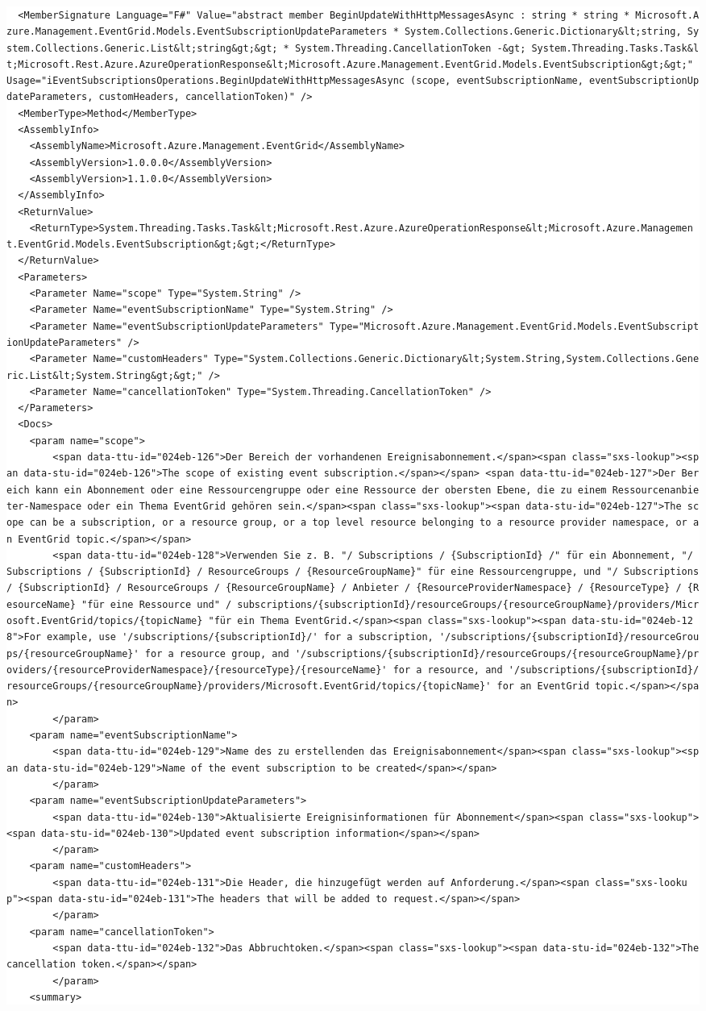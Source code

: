       <MemberSignature Language="F#" Value="abstract member BeginUpdateWithHttpMessagesAsync : string * string * Microsoft.Azure.Management.EventGrid.Models.EventSubscriptionUpdateParameters * System.Collections.Generic.Dictionary&lt;string, System.Collections.Generic.List&lt;string&gt;&gt; * System.Threading.CancellationToken -&gt; System.Threading.Tasks.Task&lt;Microsoft.Rest.Azure.AzureOperationResponse&lt;Microsoft.Azure.Management.EventGrid.Models.EventSubscription&gt;&gt;" Usage="iEventSubscriptionsOperations.BeginUpdateWithHttpMessagesAsync (scope, eventSubscriptionName, eventSubscriptionUpdateParameters, customHeaders, cancellationToken)" />
      <MemberType>Method</MemberType>
      <AssemblyInfo>
        <AssemblyName>Microsoft.Azure.Management.EventGrid</AssemblyName>
        <AssemblyVersion>1.0.0.0</AssemblyVersion>
        <AssemblyVersion>1.1.0.0</AssemblyVersion>
      </AssemblyInfo>
      <ReturnValue>
        <ReturnType>System.Threading.Tasks.Task&lt;Microsoft.Rest.Azure.AzureOperationResponse&lt;Microsoft.Azure.Management.EventGrid.Models.EventSubscription&gt;&gt;</ReturnType>
      </ReturnValue>
      <Parameters>
        <Parameter Name="scope" Type="System.String" />
        <Parameter Name="eventSubscriptionName" Type="System.String" />
        <Parameter Name="eventSubscriptionUpdateParameters" Type="Microsoft.Azure.Management.EventGrid.Models.EventSubscriptionUpdateParameters" />
        <Parameter Name="customHeaders" Type="System.Collections.Generic.Dictionary&lt;System.String,System.Collections.Generic.List&lt;System.String&gt;&gt;" />
        <Parameter Name="cancellationToken" Type="System.Threading.CancellationToken" />
      </Parameters>
      <Docs>
        <param name="scope">
            <span data-ttu-id="024eb-126">Der Bereich der vorhandenen Ereignisabonnement.</span><span class="sxs-lookup"><span data-stu-id="024eb-126">The scope of existing event subscription.</span></span> <span data-ttu-id="024eb-127">Der Bereich kann ein Abonnement oder eine Ressourcengruppe oder eine Ressource der obersten Ebene, die zu einem Ressourcenanbieter-Namespace oder ein Thema EventGrid gehören sein.</span><span class="sxs-lookup"><span data-stu-id="024eb-127">The scope can be a subscription, or a resource group, or a top level resource belonging to a resource provider namespace, or an EventGrid topic.</span></span>
            <span data-ttu-id="024eb-128">Verwenden Sie z. B. "/ Subscriptions / {SubscriptionId} /" für ein Abonnement, "/ Subscriptions / {SubscriptionId} / ResourceGroups / {ResourceGroupName}" für eine Ressourcengruppe, und "/ Subscriptions / {SubscriptionId} / ResourceGroups / {ResourceGroupName} / Anbieter / {ResourceProviderNamespace} / {ResourceType} / {ResourceName} "für eine Ressource und" / subscriptions/{subscriptionId}/resourceGroups/{resourceGroupName}/providers/Microsoft.EventGrid/topics/{topicName} "für ein Thema EventGrid.</span><span class="sxs-lookup"><span data-stu-id="024eb-128">For example, use '/subscriptions/{subscriptionId}/' for a subscription, '/subscriptions/{subscriptionId}/resourceGroups/{resourceGroupName}' for a resource group, and '/subscriptions/{subscriptionId}/resourceGroups/{resourceGroupName}/providers/{resourceProviderNamespace}/{resourceType}/{resourceName}' for a resource, and '/subscriptions/{subscriptionId}/resourceGroups/{resourceGroupName}/providers/Microsoft.EventGrid/topics/{topicName}' for an EventGrid topic.</span></span>
            </param>
        <param name="eventSubscriptionName">
            <span data-ttu-id="024eb-129">Name des zu erstellenden das Ereignisabonnement</span><span class="sxs-lookup"><span data-stu-id="024eb-129">Name of the event subscription to be created</span></span>
            </param>
        <param name="eventSubscriptionUpdateParameters">
            <span data-ttu-id="024eb-130">Aktualisierte Ereignisinformationen für Abonnement</span><span class="sxs-lookup"><span data-stu-id="024eb-130">Updated event subscription information</span></span>
            </param>
        <param name="customHeaders">
            <span data-ttu-id="024eb-131">Die Header, die hinzugefügt werden auf Anforderung.</span><span class="sxs-lookup"><span data-stu-id="024eb-131">The headers that will be added to request.</span></span>
            </param>
        <param name="cancellationToken">
            <span data-ttu-id="024eb-132">Das Abbruchtoken.</span><span class="sxs-lookup"><span data-stu-id="024eb-132">The cancellation token.</span></span>
            </param>
        <summary>